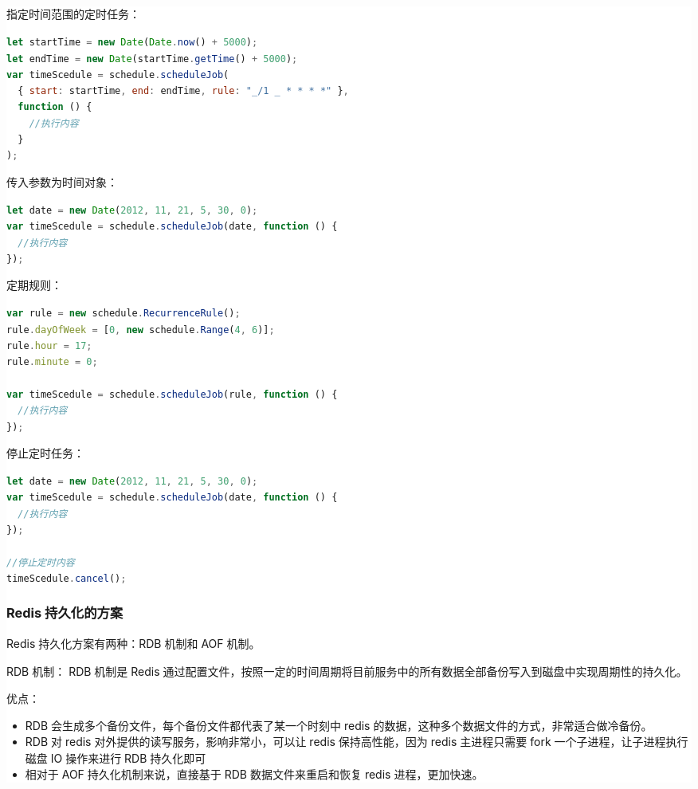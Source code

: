 指定时间范围的定时任务：

```js
let startTime = new Date(Date.now() + 5000);
let endTime = new Date(startTime.getTime() + 5000);
var timeScedule = schedule.scheduleJob(
  { start: startTime, end: endTime, rule: "_/1 _ * * * *" },
  function () {
    //执行内容
  }
);
```

传入参数为时间对象：

```js
let date = new Date(2012, 11, 21, 5, 30, 0);
var timeScedule = schedule.scheduleJob(date, function () {
  //执行内容
});
```

定期规则：

```js
var rule = new schedule.RecurrenceRule();
rule.dayOfWeek = [0, new schedule.Range(4, 6)];
rule.hour = 17;
rule.minute = 0;

var timeScedule = schedule.scheduleJob(rule, function () {
  //执行内容
});
```

停止定时任务：

```js
let date = new Date(2012, 11, 21, 5, 30, 0);
var timeScedule = schedule.scheduleJob(date, function () {
  //执行内容
});

//停止定时内容
timeScedule.cancel();
```

### Redis 持久化的方案

Redis 持久化方案有两种：RDB 机制和 AOF 机制。

RDB 机制：
RDB 机制是 Redis 通过配置文件，按照一定的时间周期将目前服务中的所有数据全部备份写入到磁盘中实现周期性的持久化。

优点：

- RDB 会生成多个备份文件，每个备份文件都代表了某一个时刻中 redis 的数据，这种多个数据文件的方式，非常适合做冷备份。
- RDB 对 redis 对外提供的读写服务，影响非常小，可以让 redis 保持高性能，因为 redis 主进程只需要 fork 一个子进程，让子进程执行磁盘 IO 操作来进行 RDB 持久化即可
- 相对于 AOF 持久化机制来说，直接基于 RDB 数据文件来重启和恢复 redis 进程，更加快速。
